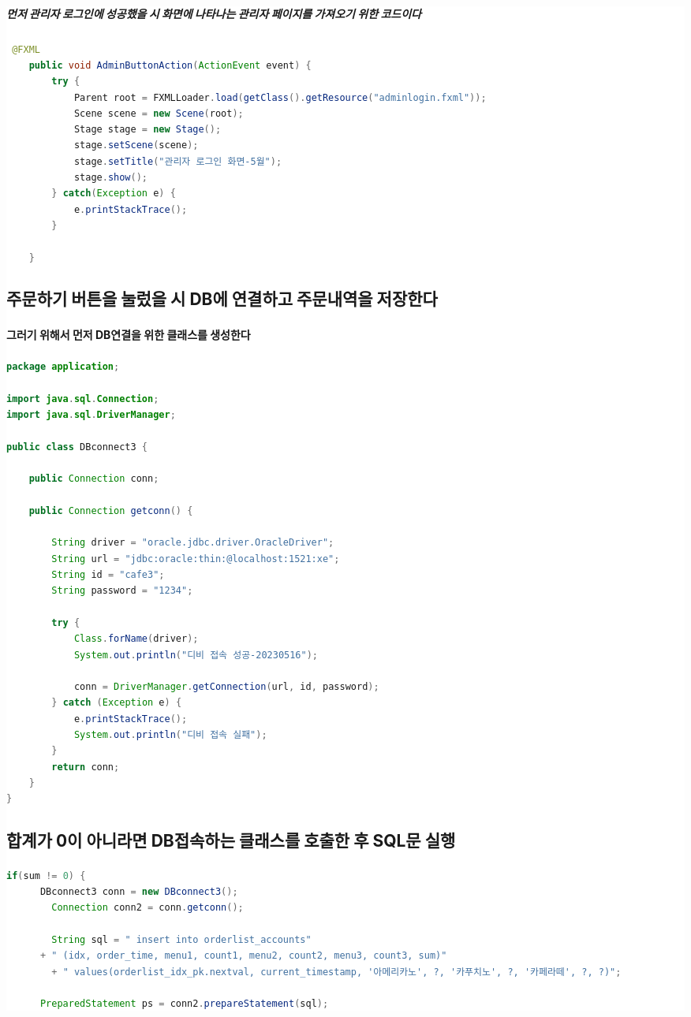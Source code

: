 
##### 먼저 관리자 로그인에 성공했을 시 화면에 나타나는 관리자 페이지를 가져오기 위한 코드이다
``` java
 @FXML
    public void AdminButtonAction(ActionEvent event) {
    	try {
			Parent root = FXMLLoader.load(getClass().getResource("adminlogin.fxml"));
			Scene scene = new Scene(root);
			Stage stage = new Stage();
			stage.setScene(scene);
			stage.setTitle("관리자 로그인 화면-5월");
			stage.show();
		} catch(Exception e) {
			e.printStackTrace();
		}
    
    }
```
## 주문하기 버튼을 눌렀을 시 DB에 연결하고 주문내역을 저장한다
#### 그러기 위해서 먼저 DB연결을 위한 클래스를 생성한다
``` java
package application;

import java.sql.Connection;
import java.sql.DriverManager;

public class DBconnect3 {
	
	public Connection conn;
	
	public Connection getconn() {
		
		String driver = "oracle.jdbc.driver.OracleDriver";
		String url = "jdbc:oracle:thin:@localhost:1521:xe";
		String id = "cafe3";
		String password = "1234";
		
		try {
			Class.forName(driver);
			System.out.println("디비 접속 성공-20230516");

			conn = DriverManager.getConnection(url, id, password);
		} catch (Exception e) {
			e.printStackTrace();
			System.out.println("디비 접속 실패");
		}
		return conn;
	}
}
```
## 합계가 0이 아니라면 DB접속하는 클래스를 호출한 후 SQL문 실행
``` java
if(sum != 0) {
	  DBconnect3 conn = new DBconnect3();
 		Connection conn2 = conn.getconn();
    		
		String sql = " insert into orderlist_accounts"
	  + " (idx, order_time, menu1, count1, menu2, count2, menu3, count3, sum)"
		+ " values(orderlist_idx_pk.nextval, current_timestamp, '아메리카노', ?, '카푸치노', ?, '카페라떼', ?, ?)";
  
	  PreparedStatement ps = conn2.prepareStatement(sql);
```
